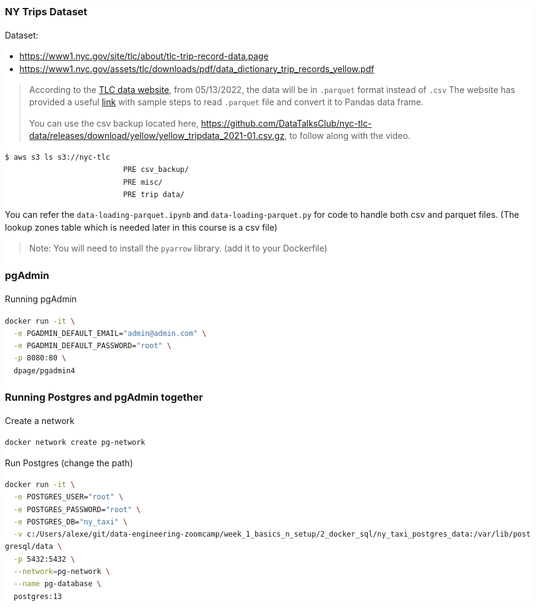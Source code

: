 
### NY Trips Dataset

Dataset:

* https://www1.nyc.gov/site/tlc/about/tlc-trip-record-data.page
* https://www1.nyc.gov/assets/tlc/downloads/pdf/data_dictionary_trip_records_yellow.pdf

> According to the [TLC data website](https://www1.nyc.gov/site/tlc/about/tlc-trip-record-data.page),
> from 05/13/2022, the data will be in ```.parquet``` format instead of ```.csv```
> The website has provided a useful [link](https://www1.nyc.gov/assets/tlc/downloads/pdf/working_parquet_format.pdf) with sample steps to read ```.parquet``` file and convert it to Pandas data frame.
>
> You can use the csv backup located here, https://github.com/DataTalksClub/nyc-tlc-data/releases/download/yellow/yellow_tripdata_2021-01.csv.gz, to follow along with the video.
```
$ aws s3 ls s3://nyc-tlc
                           PRE csv_backup/
                           PRE misc/
                           PRE trip data/
```

You can refer the `data-loading-parquet.ipynb` and `data-loading-parquet.py` for code to handle both csv and parquet files. (The lookup zones table which is needed later in this course is a csv file)
> Note: You will need to install the `pyarrow` library. (add it to your Dockerfile)


### pgAdmin

Running pgAdmin

```bash
docker run -it \
  -e PGADMIN_DEFAULT_EMAIL="admin@admin.com" \
  -e PGADMIN_DEFAULT_PASSWORD="root" \
  -p 8080:80 \
  dpage/pgadmin4
```

### Running Postgres and pgAdmin together

Create a network

```bash
docker network create pg-network
```

Run Postgres (change the path)

```bash
docker run -it \
  -e POSTGRES_USER="root" \
  -e POSTGRES_PASSWORD="root" \
  -e POSTGRES_DB="ny_taxi" \
  -v c:/Users/alexe/git/data-engineering-zoomcamp/week_1_basics_n_setup/2_docker_sql/ny_taxi_postgres_data:/var/lib/postgresql/data \
  -p 5432:5432 \
  --network=pg-network \
  --name pg-database \
  postgres:13
```
